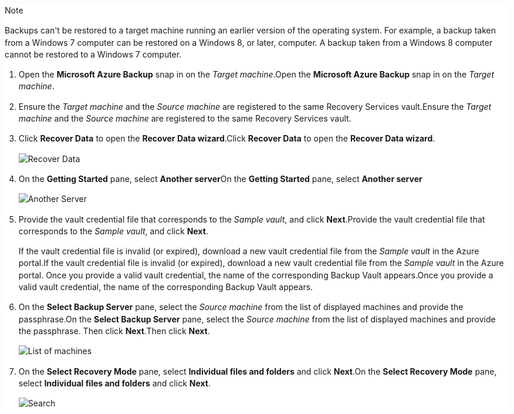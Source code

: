 > [!NOTE]
> Backups can't be restored to a target machine running an earlier version of the operating system. For example, a backup taken from a Windows 7 computer can be restored on a Windows 8, or later, computer. A backup taken from a Windows 8 computer cannot be restored to a Windows 7 computer.
>
>

1. <span data-ttu-id="2b00a-219">Open the **Microsoft Azure Backup** snap in on the *Target machine*.</span><span class="sxs-lookup"><span data-stu-id="2b00a-219">Open the **Microsoft Azure Backup** snap in on the *Target machine*.</span></span>

2. <span data-ttu-id="2b00a-220">Ensure the *Target machine* and the *Source machine* are registered to the same Recovery Services vault.</span><span class="sxs-lookup"><span data-stu-id="2b00a-220">Ensure the *Target machine* and the *Source machine* are registered to the same Recovery Services vault.</span></span>

3. <span data-ttu-id="2b00a-221">Click **Recover Data** to open the **Recover Data wizard**.</span><span class="sxs-lookup"><span data-stu-id="2b00a-221">Click **Recover Data** to open the **Recover Data wizard**.</span></span>

    ![Recover Data](https://docstestmedia1.blob.core.windows.net/azure-media/articles/backup/media/backup-azure-restore-windows-server/recover.png)

4. <span data-ttu-id="2b00a-223">On the **Getting Started** pane, select **Another server**</span><span class="sxs-lookup"><span data-stu-id="2b00a-223">On the **Getting Started** pane, select **Another server**</span></span>

    ![Another Server](https://docstestmedia1.blob.core.windows.net/azure-media/articles/backup/media/backup-azure-restore-windows-server/alternatemachine_gettingstarted_instantrestore.png)

5. <span data-ttu-id="2b00a-225">Provide the vault credential file that corresponds to the *Sample vault*, and click **Next**.</span><span class="sxs-lookup"><span data-stu-id="2b00a-225">Provide the vault credential file that corresponds to the *Sample vault*, and click **Next**.</span></span>

    <span data-ttu-id="2b00a-226">If the vault credential file is invalid (or expired), download a new vault credential file from the *Sample vault* in the Azure portal.</span><span class="sxs-lookup"><span data-stu-id="2b00a-226">If the vault credential file is invalid (or expired), download a new vault credential file from the *Sample vault* in the Azure portal.</span></span> <span data-ttu-id="2b00a-227">Once you provide a valid vault credential, the name of the corresponding Backup Vault appears.</span><span class="sxs-lookup"><span data-stu-id="2b00a-227">Once you provide a valid vault credential, the name of the corresponding Backup Vault appears.</span></span>

6. <span data-ttu-id="2b00a-228">On the **Select Backup Server** pane, select the *Source machine* from the list of displayed machines and provide the passphrase.</span><span class="sxs-lookup"><span data-stu-id="2b00a-228">On the **Select Backup Server** pane, select the *Source machine* from the list of displayed machines and provide the passphrase.</span></span> <span data-ttu-id="2b00a-229">Then click **Next**.</span><span class="sxs-lookup"><span data-stu-id="2b00a-229">Then click **Next**.</span></span>

    ![List of machines](https://docstestmedia1.blob.core.windows.net/azure-media/articles/backup/media/backup-azure-restore-windows-server/alternatemachine_selectmachine_instantrestore.png)

7. <span data-ttu-id="2b00a-231">On the **Select Recovery Mode** pane, select **Individual files and folders** and click **Next**.</span><span class="sxs-lookup"><span data-stu-id="2b00a-231">On the **Select Recovery Mode** pane, select **Individual files and folders** and click **Next**.</span></span>

    ![Search](https://docstestmedia1.blob.core.windows.net/azure-media/articles/backup/media/backup-azure-restore-windows-server/alternatemachine_selectrecoverymode_instantrestore.png)
